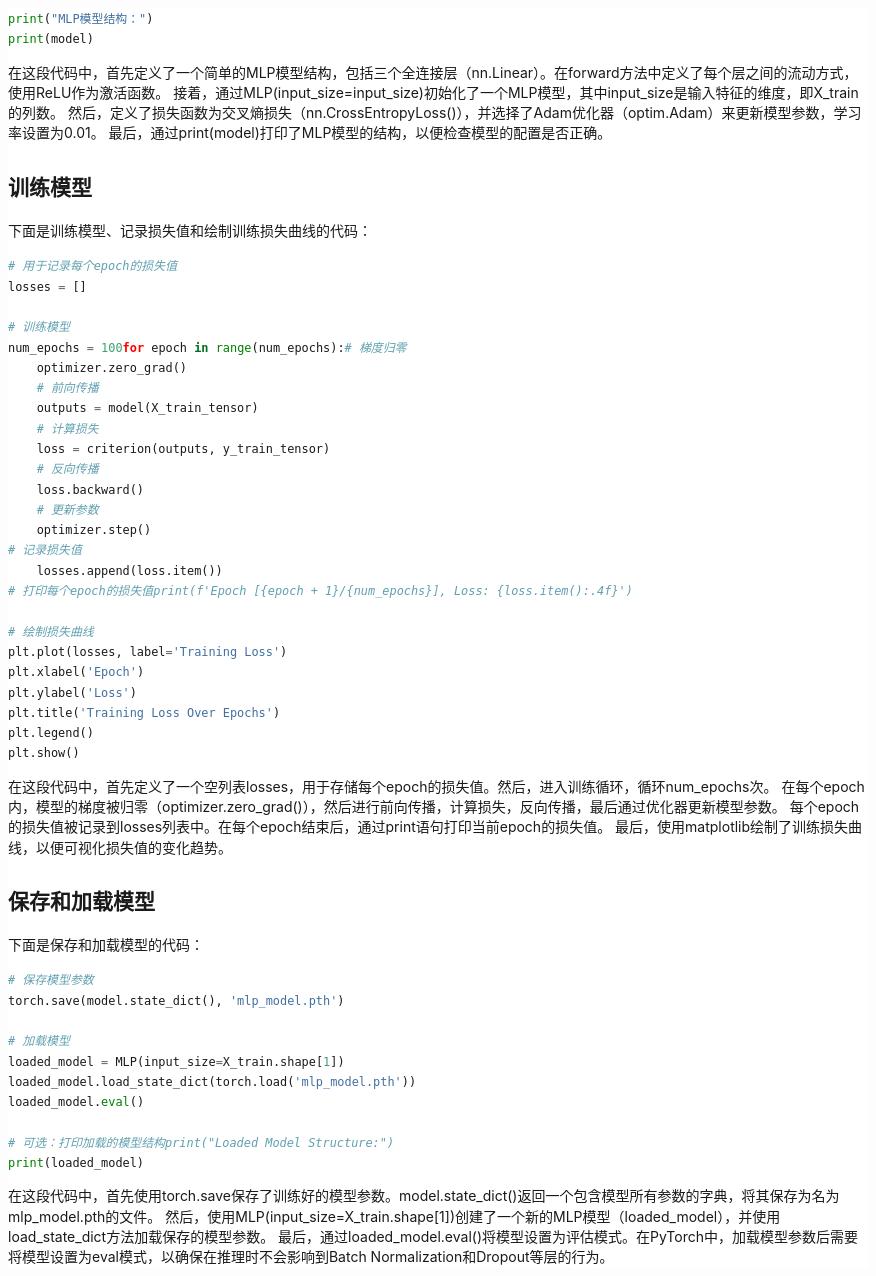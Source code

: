 ```python
print("MLP模型结构：")
print(model)

```

在这段代码中，首先定义了一个简单的MLP模型结构，包括三个全连接层（nn.Linear）。在forward方法中定义了每个层之间的流动方式，使用ReLU作为激活函数。
接着，通过MLP(input_size=input_size)初始化了一个MLP模型，其中input_size是输入特征的维度，即X_train的列数。
然后，定义了损失函数为交叉熵损失（nn.CrossEntropyLoss()），并选择了Adam优化器（optim.Adam）来更新模型参数，学习率设置为0.01。
最后，通过print(model)打印了MLP模型的结构，以便检查模型的配置是否正确。
## 训练模型
下面是训练模型、记录损失值和绘制训练损失曲线的代码：

```python
# 用于记录每个epoch的损失值
losses = []

# 训练模型
num_epochs = 100for epoch in range(num_epochs):# 梯度归零
    optimizer.zero_grad()
    # 前向传播
    outputs = model(X_train_tensor)
    # 计算损失
    loss = criterion(outputs, y_train_tensor)
    # 反向传播
    loss.backward()
    # 更新参数
    optimizer.step()
# 记录损失值
    losses.append(loss.item())
# 打印每个epoch的损失值print(f'Epoch [{epoch + 1}/{num_epochs}], Loss: {loss.item():.4f}')

# 绘制损失曲线
plt.plot(losses, label='Training Loss')
plt.xlabel('Epoch')
plt.ylabel('Loss')
plt.title('Training Loss Over Epochs')
plt.legend()
plt.show()

```
在这段代码中，首先定义了一个空列表losses，用于存储每个epoch的损失值。然后，进入训练循环，循环num_epochs次。
在每个epoch内，模型的梯度被归零（optimizer.zero_grad()），然后进行前向传播，计算损失，反向传播，最后通过优化器更新模型参数。
每个epoch的损失值被记录到losses列表中。在每个epoch结束后，通过print语句打印当前epoch的损失值。
最后，使用matplotlib绘制了训练损失曲线，以便可视化损失值的变化趋势。
## 保存和加载模型
下面是保存和加载模型的代码：

```python
# 保存模型参数
torch.save(model.state_dict(), 'mlp_model.pth')

# 加载模型
loaded_model = MLP(input_size=X_train.shape[1])
loaded_model.load_state_dict(torch.load('mlp_model.pth'))
loaded_model.eval()

# 可选：打印加载的模型结构print("Loaded Model Structure:")
print(loaded_model)
```
在这段代码中，首先使用torch.save保存了训练好的模型参数。model.state_dict()返回一个包含模型所有参数的字典，将其保存为名为mlp_model.pth的文件。
然后，使用MLP(input_size=X_train.shape[1])创建了一个新的MLP模型（loaded_model），并使用load_state_dict方法加载保存的模型参数。
最后，通过loaded_model.eval()将模型设置为评估模式。在PyTorch中，加载模型参数后需要将模型设置为eval模式，以确保在推理时不会影响到Batch Normalization和Dropout等层的行为。